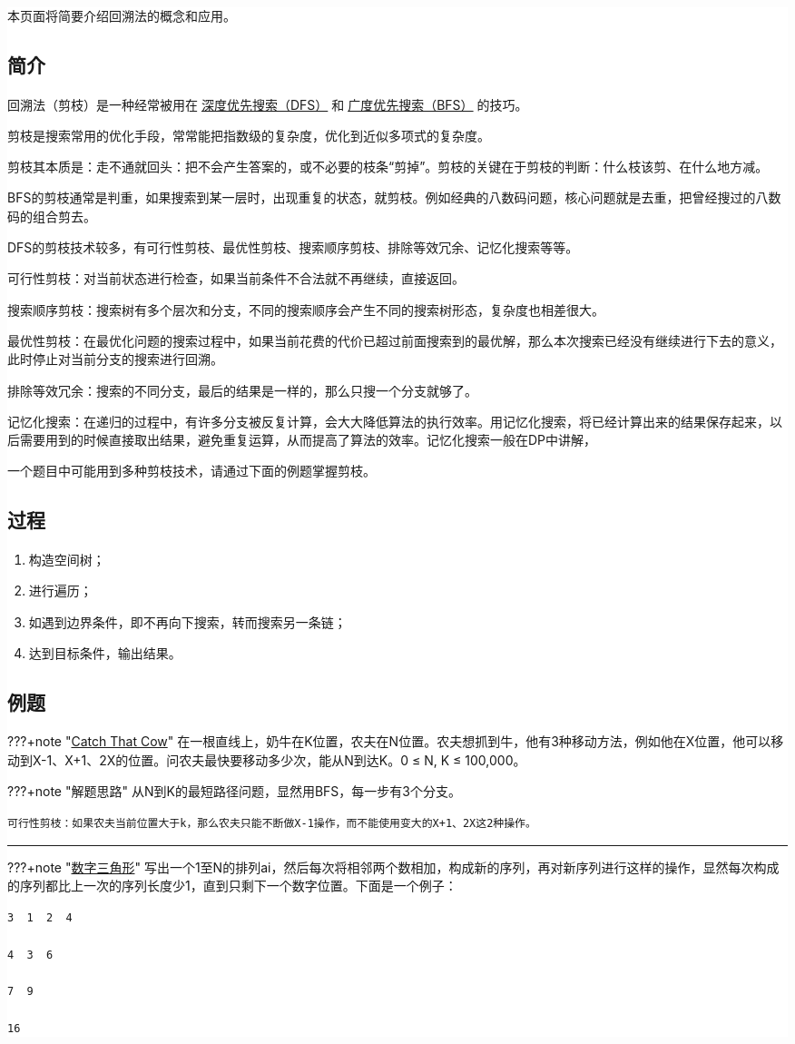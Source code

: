 本页面将简要介绍回溯法的概念和应用。

## 简介

回溯法（剪枝）是一种经常被用在 [深度优先搜索（DFS）](./dfs.md) 和 [广度优先搜索（BFS）](./bfs.md) 的技巧。

剪枝是搜索常用的优化手段，常常能把指数级的复杂度，优化到近似多项式的复杂度。

剪枝其本质是：走不通就回头：把不会产生答案的，或不必要的枝条“剪掉”。剪枝的关键在于剪枝的判断：什么枝该剪、在什么地方减。

BFS的剪枝通常是判重，如果搜索到某一层时，出现重复的状态，就剪枝。例如经典的八数码问题，核心问题就是去重，把曾经搜过的八数码的组合剪去。

DFS的剪枝技术较多，有可行性剪枝、最优性剪枝、搜索顺序剪枝、排除等效冗余、记忆化搜索等等。

可行性剪枝：对当前状态进行检查，如果当前条件不合法就不再继续，直接返回。

搜索顺序剪枝：搜索树有多个层次和分支，不同的搜索顺序会产生不同的搜索树形态，复杂度也相差很大。

最优性剪枝：在最优化问题的搜索过程中，如果当前花费的代价已超过前面搜索到的最优解，那么本次搜索已经没有继续进行下去的意义，此时停止对当前分支的搜索进行回溯。

排除等效冗余：搜索的不同分支，最后的结果是一样的，那么只搜一个分支就够了。

记忆化搜索：在递归的过程中，有许多分支被反复计算，会大大降低算法的执行效率。用记忆化搜索，将已经计算出来的结果保存起来，以后需要用到的时候直接取出结果，避免重复运算，从而提高了算法的效率。记忆化搜索一般在DP中讲解，

一个题目中可能用到多种剪枝技术，请通过下面的例题掌握剪枝。

## 过程

1. 构造空间树；

2. 进行遍历；

3. 如遇到边界条件，即不再向下搜索，转而搜索另一条链；

4. 达到目标条件，输出结果。

## 例题

???+note "[Catch That Cow](http://poj.org/problem?id=3278)"
    在一根直线上，奶牛在K位置，农夫在N位置。农夫想抓到牛，他有3种移动方法，例如他在X位置，他可以移动到X-1、X+1、2X的位置。问农夫最快要移动多少次，能从N到达K。0 ≤ N, K ≤ 100,000。

???+note "解题思路"
    从N到K的最短路径问题，显然用BFS，每一步有3个分支。
    
    可行性剪枝：如果农夫当前位置大于k，那么农夫只能不断做X-1操作，而不能使用变大的X+1、2X这2种操作。

* * *

???+note "[数字三角形](https://www.luogu.com.cn/problem/P1118)"
    写出一个1至N的排列ai，然后每次将相邻两个数相加，构成新的序列，再对新序列进行这样的操作，显然每次构成的序列都比上一次的序列长度少1，直到只剩下一个数字位置。下面是一个例子：
    
    3  1  2  4
    
    4  3  6
    
    7  9
    
    16
    